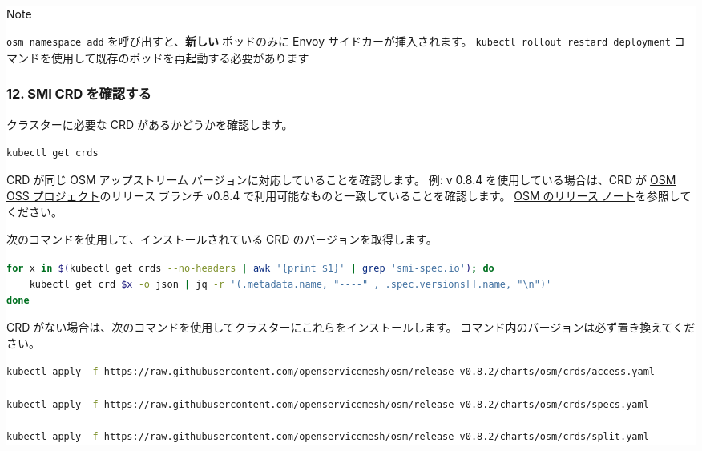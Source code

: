 >[!Note]
>`osm namespace add` を呼び出すと、**新しい** ポッドのみに Envoy サイドカーが挿入されます。 `kubectl rollout restard deployment` コマンドを使用して既存のポッドを再起動する必要があります


### <a name="12-verify-the-smi-crds"></a>12. SMI CRD を確認する
クラスターに必要な CRD があるかどうかを確認します。
```bash
kubectl get crds
```

CRD が同じ OSM アップストリーム バージョンに対応していることを確認します。 例: v 0.8.4 を使用している場合は、CRD が [OSM OSS プロジェクト](https://docs.openservicemesh.io/)のリリース ブランチ v0.8.4 で利用可能なものと一致していることを確認します。 [OSM のリリース ノート](https://github.com/openservicemesh/osm/releases)を参照してください。

次のコマンドを使用して、インストールされている CRD のバージョンを取得します。
```bash
for x in $(kubectl get crds --no-headers | awk '{print $1}' | grep 'smi-spec.io'); do
    kubectl get crd $x -o json | jq -r '(.metadata.name, "----" , .spec.versions[].name, "\n")'
done
```

CRD がない場合は、次のコマンドを使用してクラスターにこれらをインストールします。 コマンド内のバージョンは必ず置き換えてください。
```bash
kubectl apply -f https://raw.githubusercontent.com/openservicemesh/osm/release-v0.8.2/charts/osm/crds/access.yaml

kubectl apply -f https://raw.githubusercontent.com/openservicemesh/osm/release-v0.8.2/charts/osm/crds/specs.yaml

kubectl apply -f https://raw.githubusercontent.com/openservicemesh/osm/release-v0.8.2/charts/osm/crds/split.yaml
```
